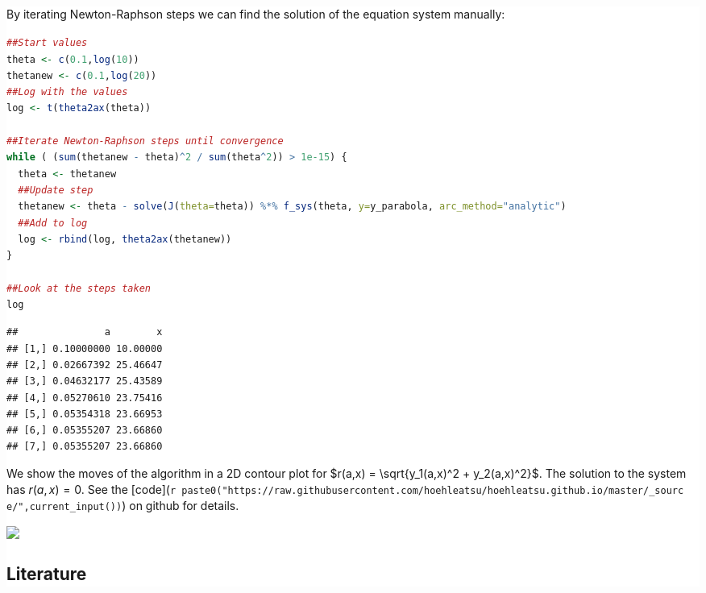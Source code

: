 

By iterating Newton-Raphson steps we can find the solution of the
equation system manually:


```r
##Start values
theta <- c(0.1,log(10))
thetanew <- c(0.1,log(20))
##Log with the values
log <- t(theta2ax(theta))

##Iterate Newton-Raphson steps until convergence
while ( (sum(thetanew - theta)^2 / sum(theta^2)) > 1e-15) {
  theta <- thetanew
  ##Update step
  thetanew <- theta - solve(J(theta=theta)) %*% f_sys(theta, y=y_parabola, arc_method="analytic")
  ##Add to log
  log <- rbind(log, theta2ax(thetanew))
}

##Look at the steps taken
log
```

```
##               a        x
## [1,] 0.10000000 10.00000
## [2,] 0.02667392 25.46647
## [3,] 0.04632177 25.43589
## [4,] 0.05270610 23.75416
## [5,] 0.05354318 23.66953
## [6,] 0.05355207 23.66860
## [7,] 0.05355207 23.66860
```

We show the moves of the algorithm in a 2D contour plot for $r(a,x) =
\sqrt{y_1(a,x)^2 + y_2(a,x)^2}$. The solution to the system has
$r(a,x)=0$. See the [code](`r
paste0("https://raw.githubusercontent.com/hoehleatsu/hoehleatsu.github.io/master/_source/",current_input())`)
on github for details.

<img src="{{ site.baseurl }}/figure/source/2018-07-23-cable/NRSTEPSPLOT-1.png" style="display: block; margin: auto;" />

## Literature


